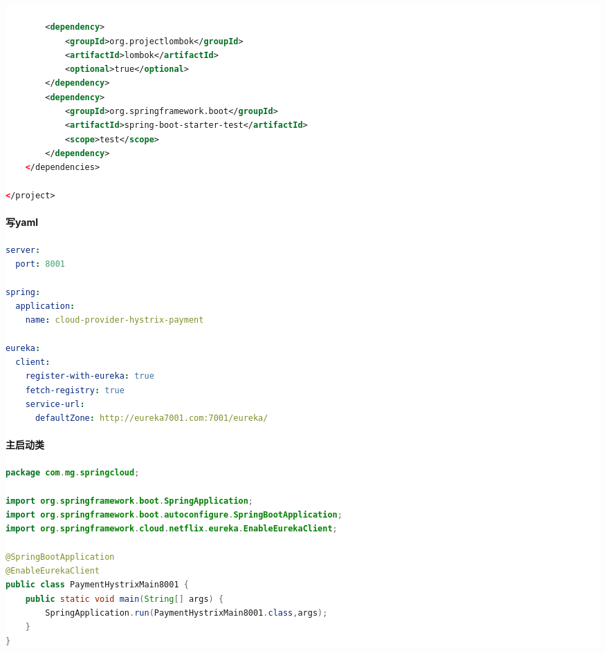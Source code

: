 ```xml

        <dependency>
            <groupId>org.projectlombok</groupId>
            <artifactId>lombok</artifactId>
            <optional>true</optional>
        </dependency>
        <dependency>
            <groupId>org.springframework.boot</groupId>
            <artifactId>spring-boot-starter-test</artifactId>
            <scope>test</scope>
        </dependency>
    </dependencies>

</project>
```

#### 写yaml

```yaml
server:
  port: 8001

spring:
  application:
    name: cloud-provider-hystrix-payment

eureka:
  client:
    register-with-eureka: true
    fetch-registry: true
    service-url:
      defaultZone: http://eureka7001.com:7001/eureka/


```

#### 主启动类

```java
package com.mg.springcloud;

import org.springframework.boot.SpringApplication;
import org.springframework.boot.autoconfigure.SpringBootApplication;
import org.springframework.cloud.netflix.eureka.EnableEurekaClient;

@SpringBootApplication
@EnableEurekaClient
public class PaymentHystrixMain8001 {
    public static void main(String[] args) {
        SpringApplication.run(PaymentHystrixMain8001.class,args);
    }
}

```
